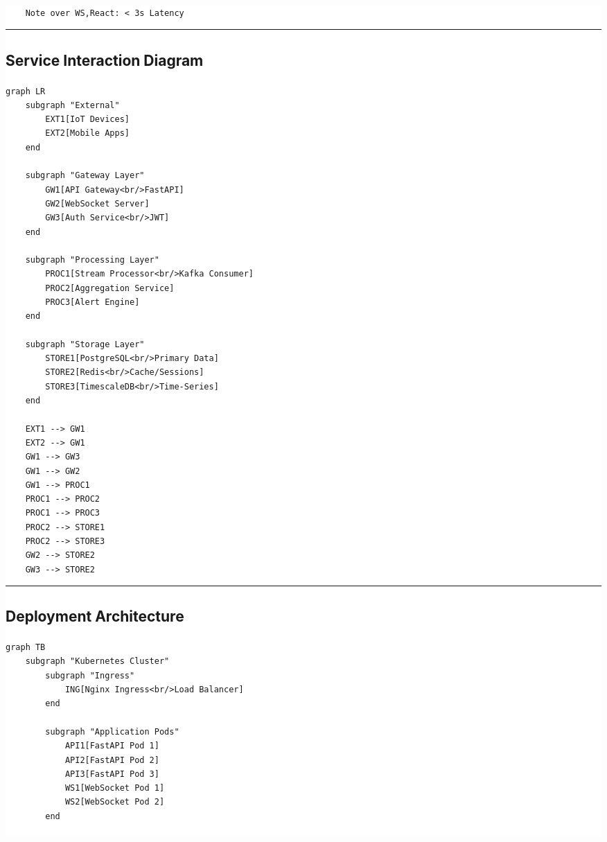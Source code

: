 ```mermaid
    Note over WS,React: < 3s Latency
```

---

## Service Interaction Diagram

```mermaid
graph LR
    subgraph "External"
        EXT1[IoT Devices]
        EXT2[Mobile Apps]
    end
    
    subgraph "Gateway Layer"
        GW1[API Gateway<br/>FastAPI]
        GW2[WebSocket Server]
        GW3[Auth Service<br/>JWT]
    end
    
    subgraph "Processing Layer"
        PROC1[Stream Processor<br/>Kafka Consumer]
        PROC2[Aggregation Service]
        PROC3[Alert Engine]
    end
    
    subgraph "Storage Layer"
        STORE1[PostgreSQL<br/>Primary Data]
        STORE2[Redis<br/>Cache/Sessions]
        STORE3[TimescaleDB<br/>Time-Series]
    end
    
    EXT1 --> GW1
    EXT2 --> GW1
    GW1 --> GW3
    GW1 --> GW2
    GW1 --> PROC1
    PROC1 --> PROC2
    PROC1 --> PROC3
    PROC2 --> STORE1
    PROC2 --> STORE3
    GW2 --> STORE2
    GW3 --> STORE2
```

---

## Deployment Architecture

```mermaid
graph TB
    subgraph "Kubernetes Cluster"
        subgraph "Ingress"
            ING[Nginx Ingress<br/>Load Balancer]
        end
        
        subgraph "Application Pods"
            API1[FastAPI Pod 1]
            API2[FastAPI Pod 2]
            API3[FastAPI Pod 3]
            WS1[WebSocket Pod 1]
            WS2[WebSocket Pod 2]
        end
        
```